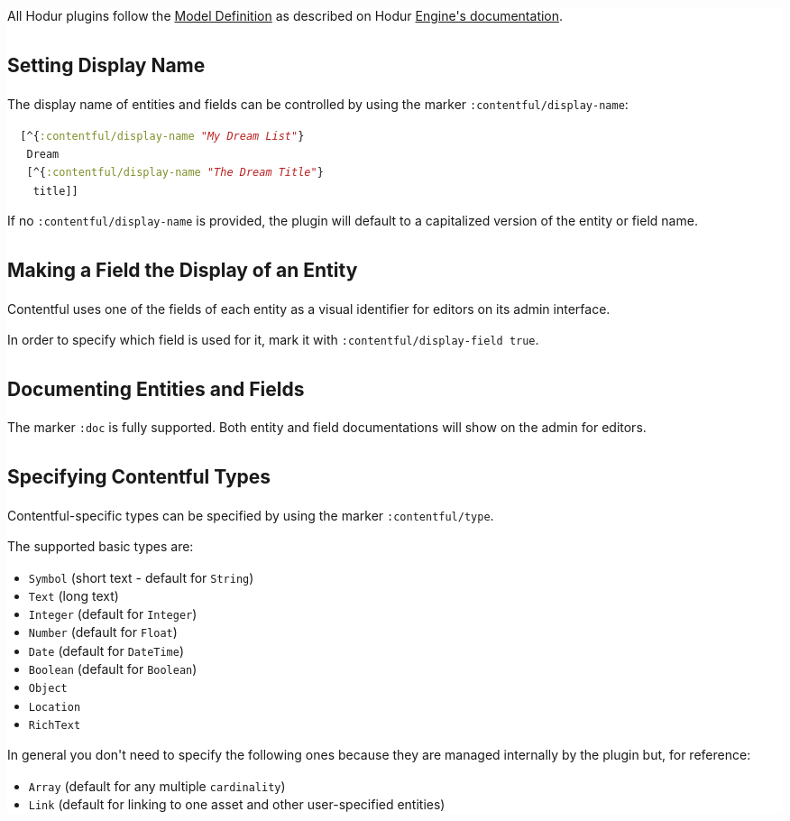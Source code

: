 All Hodur plugins follow the [Model
Definition][hodur-engine-definition] as described on Hodur [Engine's
documentation][hodur-engine].

## Setting Display Name

The display name of entities and fields can be controlled by using the
marker `:contentful/display-name`:

``` clojure
  [^{:contentful/display-name "My Dream List"}
   Dream
   [^{:contentful/display-name "The Dream Title"}
    title]]
```

If no `:contentful/display-name` is provided, the plugin will default
to a capitalized version of the entity or field name.

## Making a Field the Display of an Entity

Contentful uses one of the fields of each entity as a visual
identifier for editors on its admin interface.

In order to specify which field is used for it, mark it with
`:contentful/display-field true`.

## Documenting Entities and Fields

The marker `:doc` is fully supported. Both entity and field
documentations will show on the admin for editors.

## Specifying Contentful Types

Contentful-specific types can be specified by using the marker
`:contentful/type`.

The supported basic types are:

- `Symbol` (short text - default for `String`)
- `Text` (long text)
- `Integer` (default for `Integer`)
- `Number` (default for `Float`)
- `Date` (default for `DateTime`)
- `Boolean` (default for `Boolean`)
- `Object`
- `Location`
- `RichText`

In general you don't need to specify the following ones because they
are managed internally by the plugin but, for reference:

- `Array` (default for any multiple `cardinality`)
- `Link` (default for linking to one asset and other user-specified entities)


[circleci-badge]: https://circleci.com/gh/hodur-org/hodur-contentful-schema.svg?style=shield&circle-token=146b7ab96c4056373f64b69de3200c2485266c1f
[circleci]: https://circleci.com/gh/hodur-org/hodur-contentful-schema
[clojars-badge]: https://img.shields.io/clojars/v/hodur/contentful-schema.svg
[clojars]: http://clojars.org/hodur/contentful-schema
[contentful]: https://contentful.com/
[contentful-cli]: https://www.contentful.com/developers/docs/tutorials/general/import-and-export/
[contentful-config]: https://github.com/contentful/contentful-import/blob/master/example-config.json
[contentful-types]: https://www.contentful.com/developers/docs/references/content-management-api/#/reference/content-types/content-type
[contentful-editor]: https://www.contentful.com/developers/docs/concepts/editor-interfaces/
[github-issues]: https://github.com/hodur-org/hodur-contentful-schema/issues
[hodur-engine]: https://github.com/hodur-org/hodur-engine
[hodur-engine-clojars-badge]: https://img.shields.io/clojars/v/hodur/engine.svg
[hodur-engine-clojars]: http://clojars.org/hodur/engine
[hodur-engine-definition]: https://github.com/hodur-org/hodur-engine#model-definition
[hodur-engine-started]: https://github.com/hodur-org/hodur-engine#getting-started
[license-badge]: https://img.shields.io/badge/license-MIT-blue.svg
[license]: ./LICENSE
[logo]: ./docs/logo-tag-line.png
[motivation]: https://github.com/hodur-org/hodur-engine/blob/master/docs/MOTIVATION.org
[plugins]: https://github.com/hodur-org/hodur-engine#hodur-plugins
[status-badge]: https://img.shields.io/badge/project%20status-beta-brightgreen.svg
[nodejs]: https://nodejs.org/en/